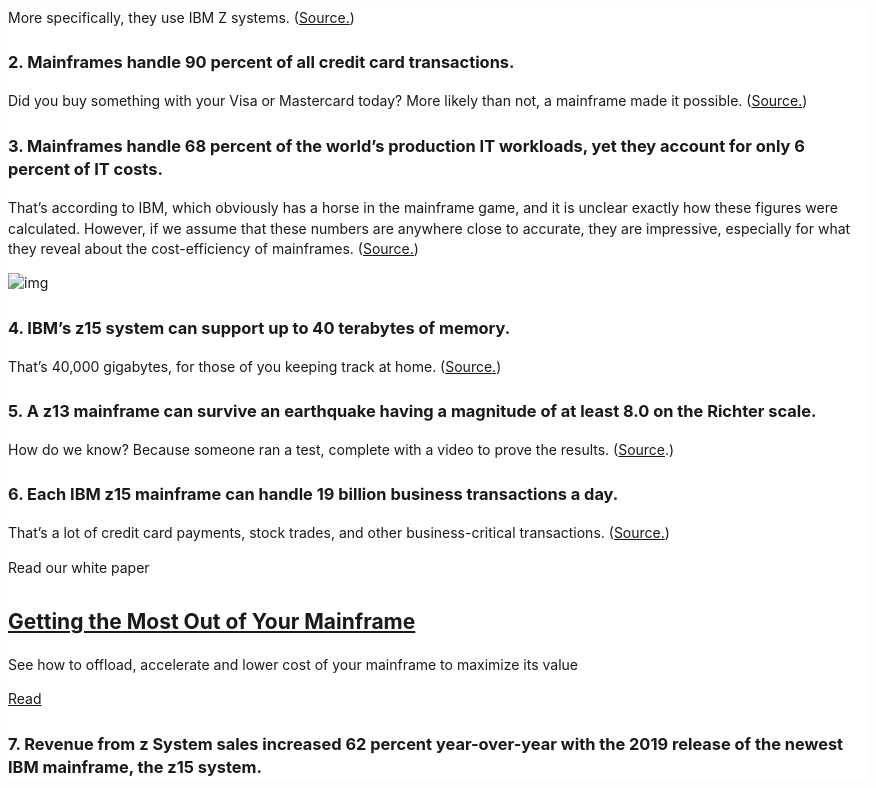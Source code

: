 More specifically, they use IBM Z systems. ([Source.](https://www.sacatech.com/2019/08/15/mainframes-are-they-a-legacy-technology/))

### 2. Mainframes handle 90 percent of all credit card transactions.

Did you buy something with your Visa or Mastercard today? More likely than not, a mainframe made it possible. ([Source.](https://www.share.org/blog/mainframe-matters-how-mainframes-keep-the-financial-industry-up-and-running))

### 3. Mainframes handle 68 percent of the world’s production IT workloads, yet they account for only 6 percent of IT costs.

That’s according to IBM, which obviously has a horse in the mainframe game, and it is unclear exactly how these figures were calculated. However, if we assume that these numbers are anywhere close to accurate, they are impressive, especially for what they reveal about the cost-efficiency of mainframes. ([Source.](https://ibmsystemsmag.com/IT-Strategy/03/2019/ibm-infrastructure-cloud-security))

![img](https://www.precisely.com/app/uploads/2020/06/tech-1137487_960_720_600x.jpg)

### 4. IBM’s z15 system can support up to 40 terabytes of memory.

That’s 40,000 gigabytes, for those of you keeping track at home. ([Source.](https://www.ibm.com/it-infrastructure/resources/tools/z-mainframe-product-comparison/))

### 5. A z13 mainframe can survive an earthquake having a magnitude of at least 8.0 on the Richter scale.

How do we know? Because someone ran a test, complete with a video to prove the results. ([Source](https://www.share.org/p/bl/et/blogaid=339).)

### 6. Each IBM z15 mainframe can handle 19 billion business transactions a day.

That’s a lot of credit card payments, stock trades, and other business-critical transactions. ([Source.](https://www.ibm.com/it-infrastructure/z/capabilities/transaction-processing))

Read our white paper

## [Getting the Most Out of Your Mainframe](https://www.precisely.com/resource-center/whitepapers/getting-the-most-out-of-your-mainframe)

See how to offload, accelerate and lower cost of your mainframe to maximize its value

[Read](https://www.precisely.com/resource-center/whitepapers/getting-the-most-out-of-your-mainframe)

### 7. Revenue from z System sales increased 62 percent year-over-year with the 2019 release of the newest IBM mainframe, the z15 system.
